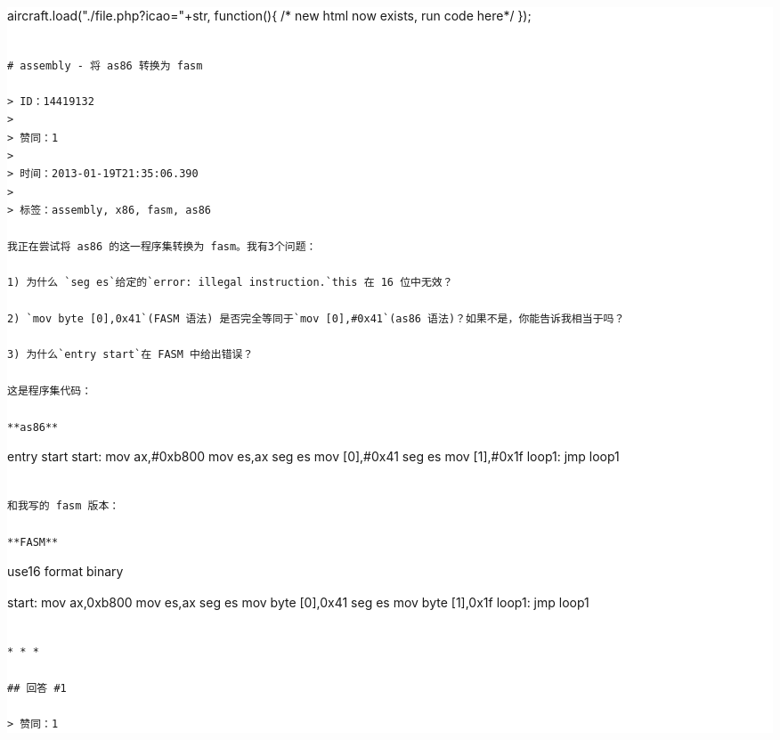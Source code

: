 ```

```
aircraft.load("./file.php?icao="+str, function(){
   /* new html now exists, run code here*/
 }); 
```

# assembly - 将 as86 转换为 fasm

> ID：14419132
> 
> 赞同：1
> 
> 时间：2013-01-19T21:35:06.390
> 
> 标签：assembly, x86, fasm, as86

我正在尝试将 as86 的这一程序集转换为 fasm。我有3个问题：

1) 为什么 `seg es`给定的`error: illegal instruction.`this 在 16 位中无效？

2) `mov byte [0],0x41`(FASM 语法) 是否完全等同于`mov [0],#0x41`(as86 语法)？如果不是，你能告诉我相当于吗？

3) 为什么`entry start`在 FASM 中给出错误？

这是程序集代码：

**as86**

```
entry start
start:
       mov ax,#0xb800
       mov es,ax
       seg es
       mov [0],#0x41
       seg es
       mov [1],#0x1f
 loop1: jmp loop1 
```

和我写的 fasm 版本：

**FASM**

```
use16
format binary

start:
    mov ax,0xb800
    mov es,ax
    seg es
    mov byte [0],0x41
    seg es
    mov byte [1],0x1f
loop1:  jmp loop1 
```

* * *

## 回答 #1

> 赞同：1
```